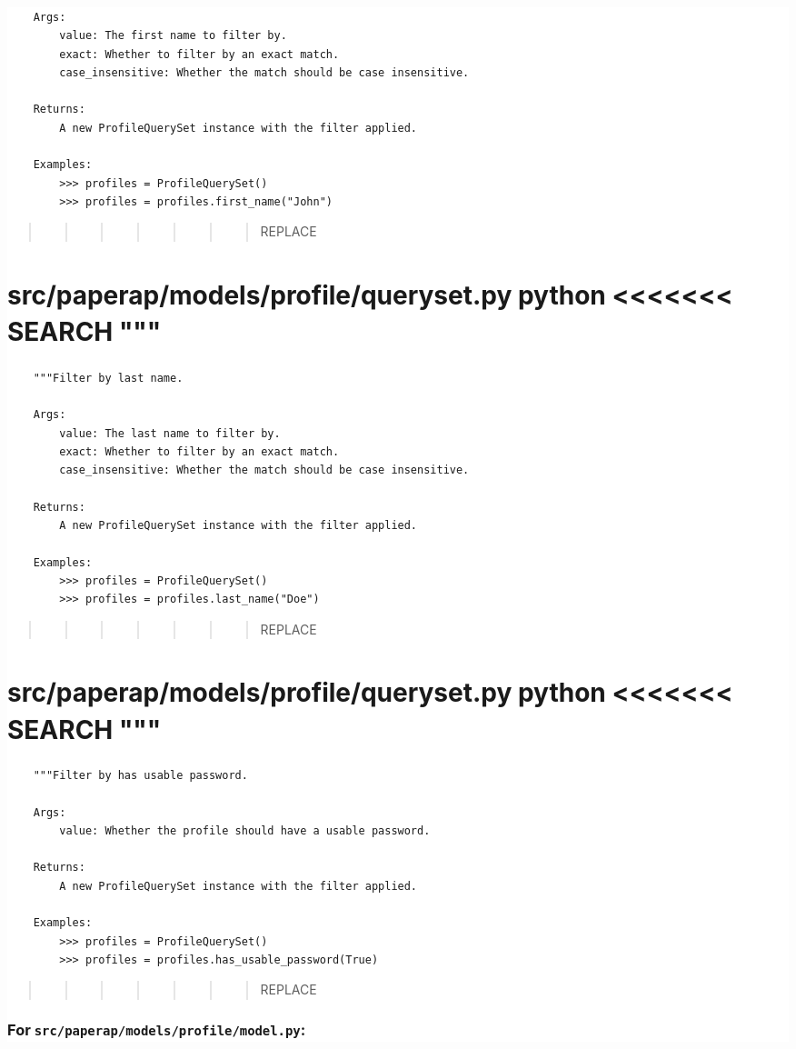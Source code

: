         Args:
            value: The first name to filter by.
            exact: Whether to filter by an exact match.
            case_insensitive: Whether the match should be case insensitive.

        Returns:
            A new ProfileQuerySet instance with the filter applied.

        Examples:
            >>> profiles = ProfileQuerySet()
            >>> profiles = profiles.first_name("John")
>>>>>>> REPLACE
</source>

src/paperap/models/profile/queryset.py
<source>python
<<<<<<< SEARCH
        """
=======
        """Filter by last name.

        Args:
            value: The last name to filter by.
            exact: Whether to filter by an exact match.
            case_insensitive: Whether the match should be case insensitive.

        Returns:
            A new ProfileQuerySet instance with the filter applied.

        Examples:
            >>> profiles = ProfileQuerySet()
            >>> profiles = profiles.last_name("Doe")
>>>>>>> REPLACE
</source>

src/paperap/models/profile/queryset.py
<source>python
<<<<<<< SEARCH
        """
=======
        """Filter by has usable password.

        Args:
            value: Whether the profile should have a usable password.

        Returns:
            A new ProfileQuerySet instance with the filter applied.

        Examples:
            >>> profiles = ProfileQuerySet()
            >>> profiles = profiles.has_usable_password(True)
>>>>>>> REPLACE
</source>

### For `src/paperap/models/profile/model.py`:
